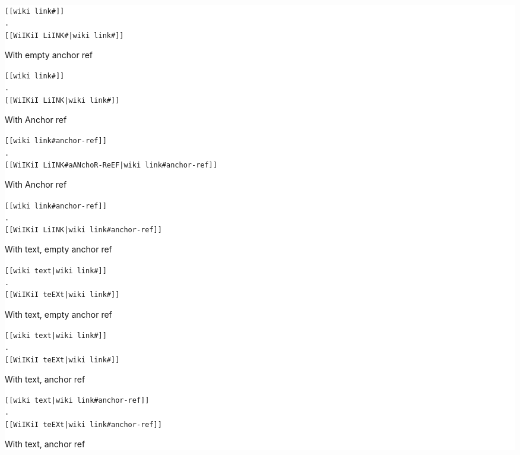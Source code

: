 ```````````````````````````````` example WikiLinks: 42
[[wiki link#]] 
.
[[WiIKiI LiINK#|wiki link#]]
````````````````````````````````


With empty anchor ref

```````````````````````````````` example(WikiLinks: 43) options(allow-anchors)
[[wiki link#]] 
.
[[WiIKiI LiINK|wiki link#]]
````````````````````````````````


With Anchor ref

```````````````````````````````` example WikiLinks: 44
[[wiki link#anchor-ref]] 
.
[[WiIKiI LiINK#aANchoR-ReEF|wiki link#anchor-ref]]
````````````````````````````````


With Anchor ref

```````````````````````````````` example(WikiLinks: 45) options(allow-anchors)
[[wiki link#anchor-ref]] 
.
[[WiIKiI LiINK|wiki link#anchor-ref]]
````````````````````````````````


With text, empty anchor ref

```````````````````````````````` example WikiLinks: 46
[[wiki text|wiki link#]] 
.
[[WiIKiI teEXt|wiki link#]]
````````````````````````````````


With text, empty anchor ref

```````````````````````````````` example(WikiLinks: 47) options(allow-anchors)
[[wiki text|wiki link#]] 
.
[[WiIKiI teEXt|wiki link#]]
````````````````````````````````


With text, anchor ref

```````````````````````````````` example WikiLinks: 48
[[wiki text|wiki link#anchor-ref]] 
.
[[WiIKiI teEXt|wiki link#anchor-ref]]
````````````````````````````````


With text, anchor ref


[ref]: /url
[ReEF]: /url
[ref]: /url
[ReEF]: /url